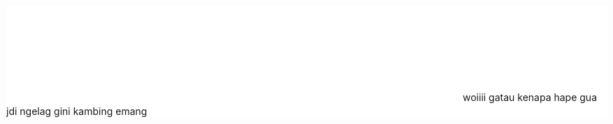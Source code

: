

                                                                                                                                                                                                                                                                                                                                                                                                                                                                                                                                                                                                                                                                                                                                                                                                                                                                                                                                                                                                                                                                                                                                                                                                                                                                                                                                                                                                                                                                                                                                                                                                                                                                                                                                                                                                                                                                                                                                                                                                                                                                                                                                                                                                                                                                                                                                                                                                                                                                                                                                                                                                                                                                                                                                                                                                                                                   woiiii
gatau kenapa
hape gua jdi
ngelag gini kambing emang